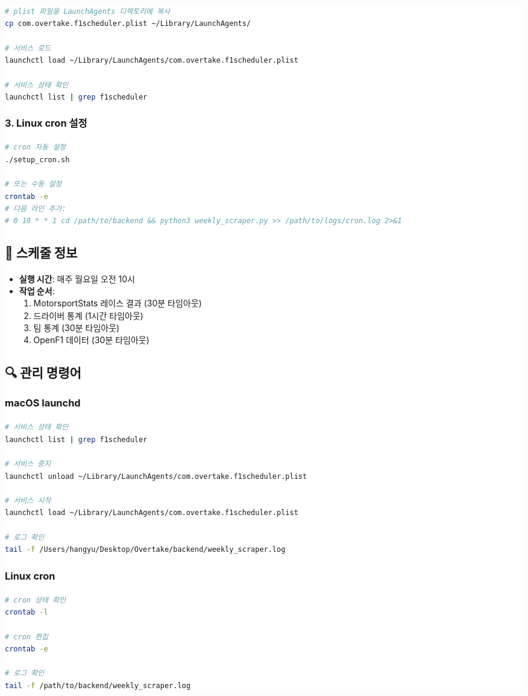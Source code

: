 ```bash
# plist 파일을 LaunchAgents 디렉토리에 복사
cp com.overtake.f1scheduler.plist ~/Library/LaunchAgents/

# 서비스 로드
launchctl load ~/Library/LaunchAgents/com.overtake.f1scheduler.plist

# 서비스 상태 확인
launchctl list | grep f1scheduler
```

### 3. Linux cron 설정

```bash
# cron 자동 설정
./setup_cron.sh

# 또는 수동 설정
crontab -e
# 다음 라인 추가:
# 0 10 * * 1 cd /path/to/backend && python3 weekly_scraper.py >> /path/to/logs/cron.log 2>&1
```

## 📅 스케줄 정보

- **실행 시간**: 매주 월요일 오전 10시
- **작업 순서**:
  1. MotorsportStats 레이스 결과 (30분 타임아웃)
  2. 드라이버 통계 (1시간 타임아웃)
  3. 팀 통계 (30분 타임아웃)
  4. OpenF1 데이터 (30분 타임아웃)

## 🔍 관리 명령어

### macOS launchd
```bash
# 서비스 상태 확인
launchctl list | grep f1scheduler

# 서비스 중지
launchctl unload ~/Library/LaunchAgents/com.overtake.f1scheduler.plist

# 서비스 시작
launchctl load ~/Library/LaunchAgents/com.overtake.f1scheduler.plist

# 로그 확인
tail -f /Users/hangyu/Desktop/Overtake/backend/weekly_scraper.log
```

### Linux cron
```bash
# cron 상태 확인
crontab -l

# cron 편집
crontab -e

# 로그 확인
tail -f /path/to/backend/weekly_scraper.log
```
